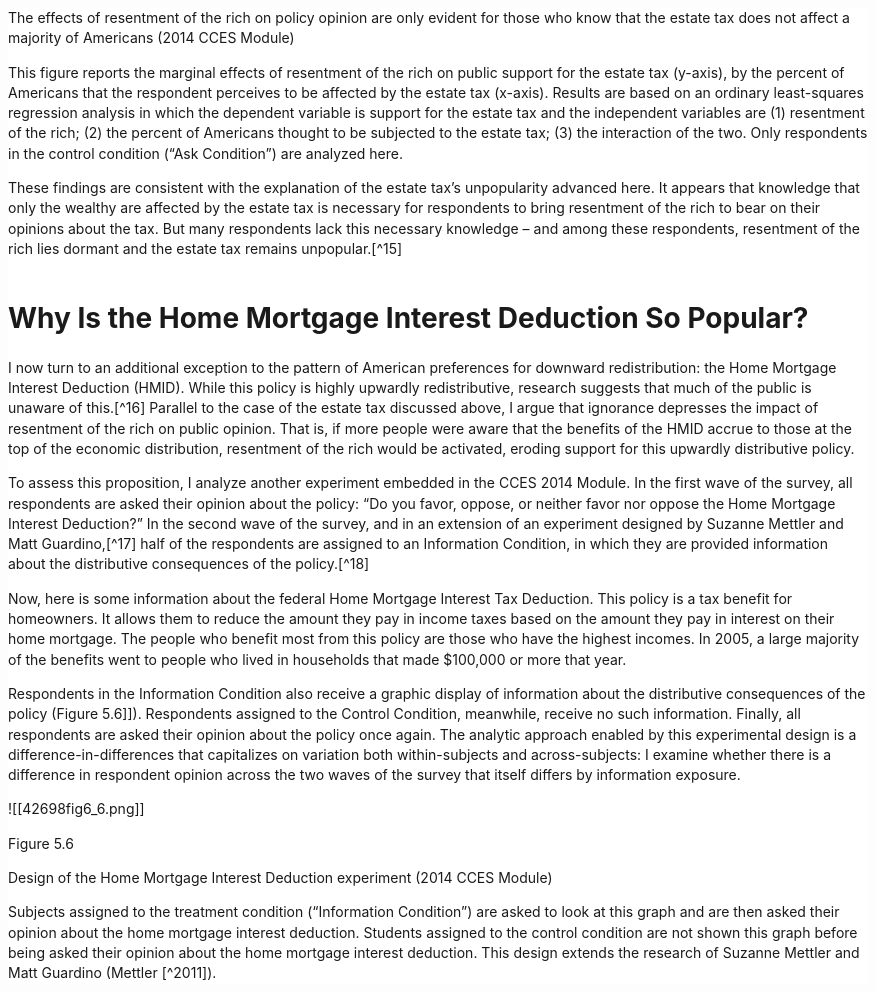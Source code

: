 The effects of resentment of the rich on policy opinion are only evident for those who know that the estate tax does not affect a majority of Americans (2014 CCES Module)

This figure reports the marginal effects of resentment of the rich on public support for the estate tax (y-axis), by the percent of Americans that the respondent perceives to be affected by the estate tax (x-axis). Results are based on an ordinary least-squares regression analysis in which the dependent variable is support for the estate tax and the independent variables are (1) resentment of the rich; (2) the percent of Americans thought to be subjected to the estate tax; (3) the interaction of the two. Only respondents in the control condition (“Ask Condition”) are analyzed here.

These findings are consistent with the explanation of the estate tax’s unpopularity advanced here. It appears that knowledge that only the wealthy are affected by the estate tax is necessary for respondents to bring resentment of the rich to bear on their opinions about the tax. But many respondents lack this necessary knowledge – and among these respondents, resentment of the rich lies dormant and the estate tax remains unpopular.[^15]

# Why Is the Home Mortgage Interest Deduction So Popular?

I now turn to an additional exception to the pattern of American preferences for downward redistribution: the Home Mortgage Interest Deduction (HMID). While this policy is highly upwardly redistributive, research suggests that much of the public is unaware of this.[^16] Parallel to the case of the estate tax discussed above, I argue that ignorance depresses the impact of resentment of the rich on public opinion. That is, if more people were aware that the benefits of the HMID accrue to those at the top of the economic distribution, resentment of the rich would be activated, eroding support for this upwardly distributive policy.

To assess this proposition, I analyze another experiment embedded in the CCES 2014 Module. In the first wave of the survey, all respondents are asked their opinion about the policy: “Do you favor, oppose, or neither favor nor oppose the Home Mortgage Interest Deduction?” In the second wave of the survey, and in an extension of an experiment designed by Suzanne Mettler and Matt Guardino,[^17] half of the respondents are assigned to an Information Condition, in which they are provided information about the distributive consequences of the policy.[^18]

Now, here is some information about the federal Home Mortgage Interest Tax Deduction. This policy is a tax benefit for homeowners. It allows them to reduce the amount they pay in income taxes based on the amount they pay in interest on their home mortgage. The people who benefit most from this policy are those who have the highest incomes. In 2005, a large majority of the benefits went to people who lived in households that made $100,000 or more that year.

Respondents in the Information Condition also receive a graphic display of information about the distributive consequences of the policy (Figure 5.6]]). Respondents assigned to the Control Condition, meanwhile, receive no such information. Finally, all respondents are asked their opinion about the policy once again. The analytic approach enabled by this experimental design is a difference-in-differences that capitalizes on variation both within-subjects and across-subjects: I examine whether there is a difference in respondent opinion across the two waves of the survey that itself differs by information exposure.

![[42698fig6_6.png]]

Figure 5.6

Design of the Home Mortgage Interest Deduction experiment (2014 CCES Module)

Subjects assigned to the treatment condition (“Information Condition”) are asked to look at this graph and are then asked their opinion about the home mortgage interest deduction. Students assigned to the control condition are not shown this graph before being asked their opinion about the home mortgage interest deduction. This design extends the research of Suzanne Mettler and Matt Guardino (Mettler [^2011]).

